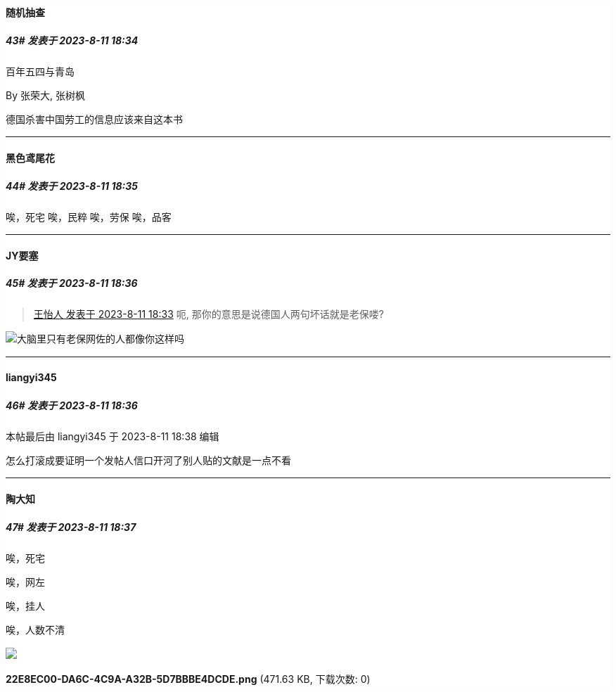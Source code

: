 ####  随机抽查  
##### 43#       发表于 2023-8-11 18:34

百年五四与青岛

By 张荣大, 张树枫

德国杀害中国劳工的信息应该来自这本书

*****

####  黑色鸢尾花  
##### 44#       发表于 2023-8-11 18:35

唉，死宅
唉，民粹
唉，劳保
唉，品客

*****

####  JY要塞  
##### 45#       发表于 2023-8-11 18:36

<blockquote><a href="httphttps://bbs.saraba1st.com/2b/forum.php?mod=redirect&amp;goto=findpost&amp;pid=61995446&amp;ptid=2148038" target="_blank">王怡人 发表于 2023-8-11 18:33</a>
呃, 那你的意思是说德国人两句坏话就是老保喽?</blockquote>
<img src="https://static.saraba1st.com/image/smiley/face2017/037.png" referrerpolicy="no-referrer">大脑里只有老保网佐的人都像你这样吗

*****

####  liangyi345  
##### 46#       发表于 2023-8-11 18:36

 本帖最后由 liangyi345 于 2023-8-11 18:38 编辑 

怎么打滚成要证明一个发帖人信口开河了别人贴的文献是一点不看  

*****

####  陶大知  
##### 47#       发表于 2023-8-11 18:37

唉，死宅

唉，网左

唉，挂人

唉，人数不清

<img src="https://img.saraba1st.com/forum/202308/11/183712wxz1oz16w66x3w1k.png" referrerpolicy="no-referrer">

<strong>22E8EC00-DA6C-4C9A-A32B-5D7BBBE4DCDE.png</strong> (471.63 KB, 下载次数: 0)
